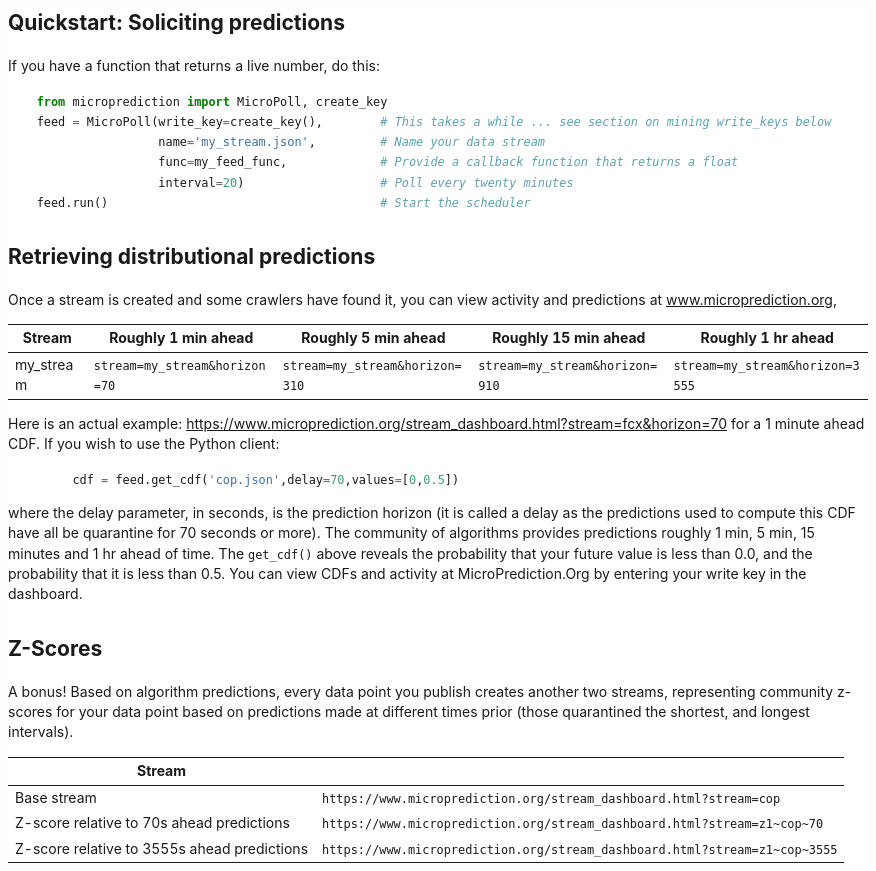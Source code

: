                          
      
## Quickstart: Soliciting predictions 

If you have a function that returns a live number, do this:

```python
    from microprediction import MicroPoll, create_key
    feed = MicroPoll(write_key=create_key(),        # This takes a while ... see section on mining write_keys below
                     name='my_stream.json',         # Name your data stream
                     func=my_feed_func,             # Provide a callback function that returns a float 
                     interval=20)                   # Poll every twenty minutes
    feed.run()                                      # Start the scheduler
``` 
    
## Retrieving distributional predictions 
Once a stream is created and some crawlers have found it, you can view activity and predictions at www.microprediction.org, 

| Stream      |   Roughly 1 min ahead           | Roughly 5 min ahead             |   Roughly 15 min ahead               | Roughly 1 hr  ahead               |
|-------------|---------------------------------|---------------------------------|--------------------------------------|-----------------------------------|
| my_stream   | `stream=my_stream&horizon=70`   |  `stream=my_stream&horizon=310` | `stream=my_stream&horizon=910`       | `stream=my_stream&horizon=3555`   | 

Here is an actual example: 
https://www.microprediction.org/stream_dashboard.html?stream=fcx&horizon=70 for a 1 minute ahead CDF. If you wish to use the Python client:

```python
         cdf = feed.get_cdf('cop.json',delay=70,values=[0,0.5])
```
         
where the delay parameter, in seconds, is the prediction horizon (it is called a delay as the predictions used to compute this CDF have all be quarantine for 70 seconds or more). 
The community of algorithms provides predictions roughly 1 min, 5 min, 15 minutes and 1 hr ahead of time. The `get_cdf()` above reveals the probability that your future value is less than 0.0, and the probability that it is 
less than 0.5. You can view CDFs and activity at MicroPrediction.Org by entering your write key in the dashboard. 


## Z-Scores

A bonus! Based on algorithm predictions, every data point you publish creates another two streams, representing community z-scores for your data 
point based on predictions made at different times prior (those quarantined the shortest, and longest intervals). 

|  Stream                                      |                                                                                   |
|----------------------------------------------|-----------------------------------------------------------------------------------|
|  Base stream                                 |  `https://www.microprediction.org/stream_dashboard.html?stream=cop`               |
|  Z-score relative to 70s ahead predictions   |  `https://www.microprediction.org/stream_dashboard.html?stream=z1~cop~70`         |
|  Z-score relative to 3555s ahead predictions  |  `https://www.microprediction.org/stream_dashboard.html?stream=z1~cop~3555`        |
